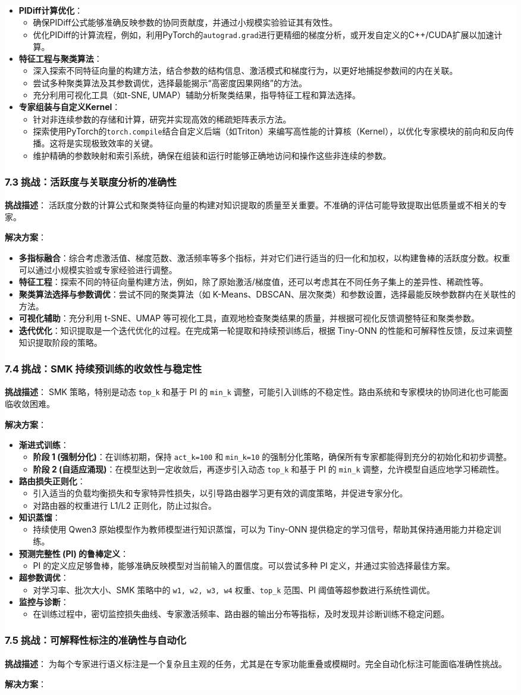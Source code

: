 - **PIDiff计算优化**：
  - 确保PIDiff公式能够准确反映参数的协同贡献度，并通过小规模实验验证其有效性。
  - 优化PIDiff的计算流程，例如，利用PyTorch的`autograd.grad`进行更精细的梯度分析，或开发自定义的C++/CUDA扩展以加速计算。
- **特征工程与聚类算法**：
  - 深入探索不同特征向量的构建方法，结合参数的结构信息、激活模式和梯度行为，以更好地捕捉参数间的内在关联。
  - 尝试多种聚类算法及其参数调优，选择最能揭示“高密度因果网络”的方法。
  - 充分利用可视化工具（如t-SNE, UMAP）辅助分析聚类结果，指导特征工程和算法选择。
- **专家组装与自定义Kernel**：
  - 针对非连续参数的存储和计算，研究并实现高效的稀疏矩阵表示方法。
  - 探索使用PyTorch的`torch.compile`结合自定义后端（如Triton）来编写高性能的计算核（Kernel），以优化专家模块的前向和反向传播。这将是实现极致效率的关键。
  - 维护精确的参数映射和索引系统，确保在组装和运行时能够正确地访问和操作这些非连续的参数。

### 7.3 挑战：活跃度与关联度分析的准确性

**挑战描述**：
活跃度分数的计算公式和聚类特征向量的构建对知识提取的质量至关重要。不准确的评估可能导致提取出低质量或不相关的专家。

**解决方案**：

- **多指标融合**：综合考虑激活值、梯度范数、激活频率等多个指标，并对它们进行适当的归一化和加权，以构建鲁棒的活跃度分数。权重可以通过小规模实验或专家经验进行调整。
- **特征工程**：探索不同的特征向量构建方法，例如，除了原始激活/梯度值，还可以考虑其在不同任务子集上的差异性、稀疏性等。
- **聚类算法选择与参数调优**：尝试不同的聚类算法（如 K-Means、DBSCAN、层次聚类）和参数设置，选择最能反映参数群内在关联性的方法。
- **可视化辅助**：充分利用 t-SNE、UMAP 等可视化工具，直观地检查聚类结果的质量，并根据可视化反馈调整特征和聚类参数。
- **迭代优化**：知识提取是一个迭代优化的过程。在完成第一轮提取和持续预训练后，根据 Tiny-ONN 的性能和可解释性反馈，反过来调整知识提取阶段的策略。

### 7.4 挑战：SMK 持续预训练的收敛性与稳定性

**挑战描述**：
SMK 策略，特别是动态 `top_k` 和基于 PI 的 `min_k` 调整，可能引入训练的不稳定性。路由系统和专家模块的协同进化也可能面临收敛困难。

**解决方案**：

- **渐进式训练**：
  - **阶段 1 (强制分化)**：在训练初期，保持 `act_k=100` 和 `min_k=10` 的强制分化策略，确保所有专家都能得到充分的初始化和初步调整。
  - **阶段 2 (自适应涌现)**：在模型达到一定收敛后，再逐步引入动态 `top_k` 和基于 PI 的 `min_k` 调整，允许模型自适应地学习稀疏性。
- **路由损失正则化**：
  - 引入适当的负载均衡损失和专家特异性损失，以引导路由器学习更有效的调度策略，并促进专家分化。
  - 对路由器的权重进行 L1/L2 正则化，防止过拟合。
- **知识蒸馏**：
  - 持续使用 Qwen3 原始模型作为教师模型进行知识蒸馏，可以为 Tiny-ONN 提供稳定的学习信号，帮助其保持通用能力并稳定训练。
- **预测完整性 (PI) 的鲁棒定义**：
  - PI 的定义应足够鲁棒，能够准确反映模型对当前输入的置信度。可以尝试多种 PI 定义，并通过实验选择最佳方案。
- **超参数调优**：
  - 对学习率、批次大小、SMK 策略中的 `w1, w2, w3, w4` 权重、`top_k` 范围、PI 阈值等超参数进行系统性调优。
- **监控与诊断**：
  - 在训练过程中，密切监控损失曲线、专家激活频率、路由器的输出分布等指标，及时发现并诊断训练不稳定问题。

### 7.5 挑战：可解释性标注的准确性与自动化

**挑战描述**：
为每个专家进行语义标注是一个复杂且主观的任务，尤其是在专家功能重叠或模糊时。完全自动化标注可能面临准确性挑战。

**解决方案**：
